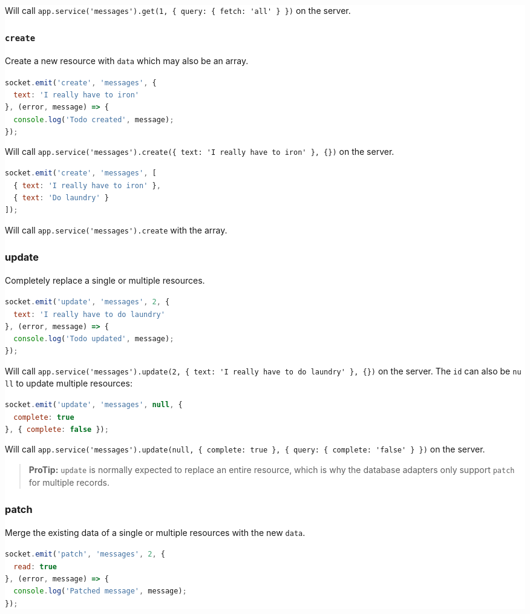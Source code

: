 Will call `app.service('messages').get(1, { query: { fetch: 'all' } })` on the server.

### `create`

Create a new resource with `data` which may also be an array.

```js
socket.emit('create', 'messages', {
  text: 'I really have to iron'
}, (error, message) => {
  console.log('Todo created', message);
});
```

Will call `app.service('messages').create({ text: 'I really have to iron' }, {})` on the server.

```js
socket.emit('create', 'messages', [
  { text: 'I really have to iron' },
  { text: 'Do laundry' }
]);
```

Will call `app.service('messages').create` with the array.

### update

Completely replace a single or multiple resources.

```js
socket.emit('update', 'messages', 2, {
  text: 'I really have to do laundry'
}, (error, message) => {
  console.log('Todo updated', message);
});
```

Will call `app.service('messages').update(2, { text: 'I really have to do laundry' }, {})` on the server. The `id` can also be `null` to update multiple resources:

```js
socket.emit('update', 'messages', null, {
  complete: true
}, { complete: false });
```

Will call `app.service('messages').update(null, { complete: true }, { query: { complete: 'false' } })` on the server.

> **ProTip:** `update` is normally expected to replace an entire resource, which is why the database adapters only support `patch` for multiple records.

### patch

Merge the existing data of a single or multiple resources with the new `data`.

```js
socket.emit('patch', 'messages', 2, {
  read: true
}, (error, message) => {
  console.log('Patched message', message);
});
```
